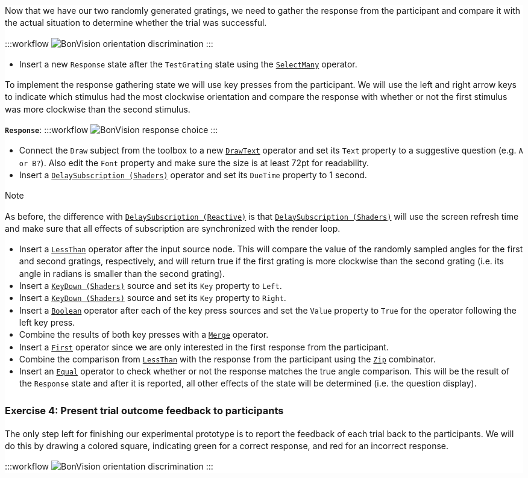Now that we have our two randomly generated gratings, we need to gather the response from the participant and compare it with the actual situation to determine whether the trial was successful.

:::workflow
![BonVision orientation discrimination](~/workflows/bonvision-orientation-discrimination.bonsai)
:::

- Insert a new `Response` state after the `TestGrating` state using the [`SelectMany`] operator.

To implement the response gathering state we will use key presses from the participant. We will use the left and right arrow keys to indicate which stimulus had the most clockwise orientation and compare the response with whether or not the first stimulus was more clockwise than the second stimulus.

**`Response`**:
:::workflow
![BonVision response choice](~/workflows/bonvision-response-choice.bonsai)
:::

- Connect the `Draw` subject from the toolbox to a new [`DrawText`] operator and set its `Text` property to a suggestive question (e.g. `A or B?`). Also edit the `Font` property and make sure the size is at least 72pt for readability.
- Insert a [`DelaySubscription (Shaders)`] operator and set its `DueTime` property to 1 second.

> [!Note]
> As before, the difference with [`DelaySubscription (Reactive)`] is that [`DelaySubscription (Shaders)`] will use the screen refresh time and make sure that all effects of subscription are synchronized with the render loop.

- Insert a [`LessThan`] operator after the input source node. This will compare the value of the randomly sampled angles for the first and second gratings, respectively, and will return true if the first grating is more clockwise than the second grating (i.e. its angle in radians is smaller than the second grating).
- Insert a [`KeyDown (Shaders)`] source and set its `Key` property to `Left`.
- Insert a [`KeyDown (Shaders)`] source and set its `Key` property to `Right`.
- Insert a [`Boolean`] operator after each of the key press sources and set the `Value` property to `True` for the operator following the left key press.
- Combine the results of both key presses with a [`Merge`] operator.
- Insert a [`First`] operator since we are only interested in the first response from the participant.
- Combine the comparison from [`LessThan`] with the response from the participant using the [`Zip`] combinator.
- Insert an [`Equal`] operator to check whether or not the response matches the true angle comparison. This will be the result of the `Response` state and after it is reported, all other effects of the state will be determined (i.e. the question display).

### **Exercise 4:** Present trial outcome feedback to participants

The only step left for finishing our experimental prototype is to report the feedback of each trial back to the participants. We will do this by drawing a colored square, indicating green for a correct response, and red for an incorrect response.

:::workflow
![BonVision orientation discrimination](~/workflows/bonvision-orientation-discrimination-feedback.bonsai)
:::


[`AsyncSubject`]: xref:Bonsai.Reactive.AsyncSubject
[`Boolean`]: xref:Bonsai.Expressions.BooleanProperty
[`CreateWindow`]: xref:Bonsai.Shaders.CreateWindow
[`CreateContinuousUniform`]: xref:Bonsai.Numerics.Distributions.CreateContinuousUniform
[`CreateRandom`]: xref:Bonsai.Numerics.CreateRandom
[`Delay (Shaders)`]: xref:Bonsai.Shaders.Delay
[`Delay (Reactive)`]: xref:Bonsai.Reactive.Delay
[`DelaySubscription (Shaders)`]: xref:Bonsai.Shaders.DelaySubscription
[`DelaySubscription (Reactive)`]: xref:Bonsai.Reactive.DelaySubscription
[`Equal`]: xref:Bonsai.Expressions.EqualBuilder
[`ExpressionTransform`]: xref:Bonsai.Scripting.Expressions.ExpressionTransform
[`First`]: xref:Bonsai.Reactive.First
[`IncludeWorkflow`]: xref:Bonsai.Expressions.IncludeWorkflowBuilder
[`KeyDown (Shaders)`]: xref:Bonsai.Shaders.Input.KeyDown
[`LoadResources`]: xref:Bonsai.Resources.LoadResources
[`LessThan`]: xref:Bonsai.Expressions.LessThanBuilder
[`Merge`]: xref:Bonsai.Reactive.Merge
[`PublishSubject`]: xref:Bonsai.Reactive.PublishSubject
[`RenderFrame`]: xref:Bonsai.Shaders.RenderFrame
[`Repeat`]: xref:Bonsai.Reactive.Repeat
[`Sample (Numerics)`]: xref:Bonsai.Numerics.Distributions.Sample
[`SelectMany`]: xref:Bonsai.Reactive.SelectMany
[`Last`]: xref:Bonsai.Reactive.Last
[`Sample`]: xref:Bonsai.Reactive.Sample
[`TakeUntil`]: xref:Bonsai.Reactive.TakeUntil
[`Timer`]: xref:Bonsai.Shaders.Timer
[`Timer (Shaders)`]: xref:Bonsai.Shaders.Timer
[`Timer (Reactive)`]: xref:Bonsai.Reactive.Timer
[`WorkflowOutput`]: xref:Bonsai.Expressions.WorkflowOutputBuilder
[`Zip`]: xref:Bonsai.Reactive.Zip
[`BonvisionResources`]: https://bonvision.github.io/docs/BonVisionResources/
[`DrawGratings`]: https://bonvision.github.io/docs/DrawGratings/
[`DrawQuad`]: https://bonvision.github.io/docs/DrawQuad/
[`DrawText`]: https://bonvision.github.io/docs/DrawText/
[`NormalizedView`]: https://bonvision.github.io/docs/NormalizedViewport/